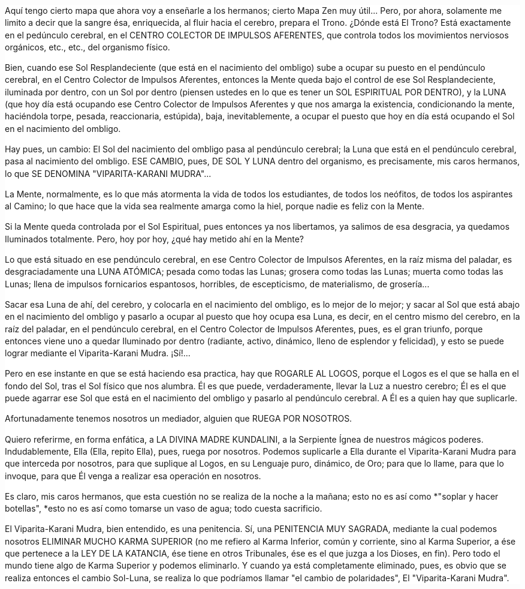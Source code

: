 Aquí tengo cierto mapa que ahora voy a enseñarle a los hermanos; cierto Mapa Zen muy útil... Pero, por ahora, solamente me limito a decir que la sangre ésa, enriquecida, al fluir hacia el cerebro, prepara el Trono. ¿Dónde está El Trono? Está exactamente en el pedúnculo cerebral, en el CENTRO COLECTOR DE IMPULSOS AFERENTES, que controla todos los movimientos nerviosos orgánicos, etc., etc., del organismo físico.

Bien, cuando ese Sol Resplandeciente (que está en el nacimiento del ombligo) sube a ocupar su puesto en el pendúnculo cerebral, en el Centro Colector de Impulsos Aferentes, entonces la Mente queda bajo el control de ese Sol Resplandeciente, iluminada por dentro, con un Sol por dentro (piensen ustedes en lo que es tener un SOL ESPIRITUAL POR DENTRO), y la LUNA (que hoy día está ocupando ese Centro Colector de Impulsos Aferentes y que nos amarga la existencia, condicionando la mente, haciéndola torpe, pesada, reaccionaria, estúpida), baja, inevitablemente, a ocupar el puesto que hoy en día está ocupando el Sol en el nacimiento del ombligo.

Hay pues, un cambio: El Sol del nacimiento del ombligo pasa al pendúnculo cerebral; la Luna que está en el pendúnculo cerebral, pasa al nacimiento del ombligo. ESE CAMBIO, pues, DE SOL Y LUNA dentro del organismo, es precisamente, mis caros hermanos, lo que SE DENOMINA "VIPARITA-KARANI MUDRA"...

La Mente, normalmente, es lo que más atormenta la vida de todos los estudiantes, de todos los neófitos, de todos los aspirantes al Camino; lo que hace que la vida sea realmente amarga como la hiel, porque nadie es feliz con la Mente.

Si la Mente queda controlada por el Sol Espiritual, pues entonces ya nos libertamos, ya salimos de esa desgracia, ya quedamos Iluminados totalmente. Pero, hoy por hoy, ¿qué hay metido ahí en la Mente?

Lo que está situado en ese pendúnculo cerebral, en ese Centro Colector de Impulsos Aferentes, en la raíz misma del paladar, es desgraciadamente una LUNA ATÓMICA; pesada como todas las Lunas; grosera como todas las Lunas; muerta como todas las Lunas; llena de impulsos fornicarios espantosos, horribles, de escepticismo, de materialismo, de grosería...

Sacar esa Luna de ahí, del cerebro, y colocarla en el nacimiento del ombligo, es lo mejor de lo mejor; y sacar al Sol que está abajo en el nacimiento del ombligo y pasarlo a ocupar al puesto que hoy ocupa esa Luna, es decir, en el centro mismo del cerebro, en la raíz del paladar, en el pendúnculo cerebral, en el Centro Colector de Impulsos Aferentes, pues, es el gran triunfo, porque entonces viene uno a quedar Iluminado por dentro (radiante, activo, dinámico, lleno de esplendor y felicidad), y esto se puede lograr mediante el Viparita-Karani Mudra. ¡Sí!...

Pero en ese instante en que se está haciendo esa practica, hay que ROGARLE AL LOGOS, porque el Logos es el que se halla en el fondo del Sol, tras el Sol físico que nos alumbra. Él es que puede, verdaderamente, llevar la Luz a nuestro cerebro; Él es el que puede agarrar ese Sol que está en el nacimiento del ombligo y pasarlo al pendúnculo cerebral. A Él es a quien hay que suplicarle.

Afortunadamente tenemos nosotros un mediador, alguien que RUEGA POR NOSOTROS.

Quiero referirme, en forma enfática, a LA DIVINA MADRE KUNDALINI, a la Serpiente Ígnea de nuestros mágicos poderes. Indudablemente, Ella (Ella, repito Ella), pues, ruega por nosotros. Podemos suplicarle a Ella durante el Viparita-Karani Mudra para que interceda por nosotros, para que suplique al Logos, en su Lenguaje puro, dinámico, de Oro; para que lo llame, para que lo invoque, para que Él venga a realizar esa operación en nosotros.

Es claro, mis caros hermanos, que esta cuestión no se realiza de la noche a la mañana; esto no es así como *"soplar y hacer botellas", *esto no es así como tomarse un vaso de agua; todo cuesta sacrificio.

El Viparita-Karani Mudra, bien entendido, es una penitencia. Sí, una PENITENCIA MUY SAGRADA, mediante la cual podemos nosotros ELIMINAR MUCHO KARMA SUPERIOR (no me refiero al Karma Inferior, común y corriente, sino al Karma Superior, a ése que pertenece a la LEY DE LA KATANCIA, ése tiene en otros Tribunales, ése es el que juzga a los Dioses, en fin). Pero todo el mundo tiene algo de Karma Superior y podemos eliminarlo. Y cuando ya está completamente eliminado, pues, es obvio que se realiza entonces el cambio Sol-Luna, se realiza lo que podríamos llamar "el cambio de polaridades", El "Viparita-Karani Mudra".
